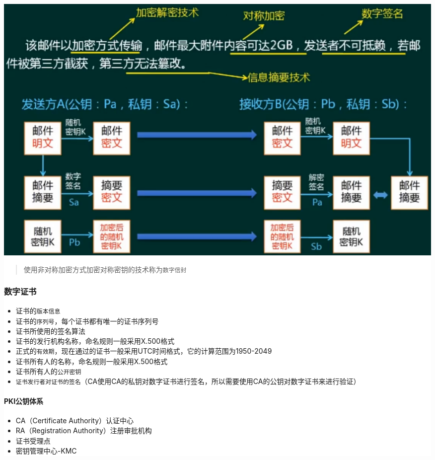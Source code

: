 ![安全基础技术-加密技术、信息摘要、数字签名的应用](/assets/qccstp/安全基础技术-加密技术、信息摘要、数字签名的应用.png)
> 使用非对称加密方式加密对称密钥的技术称为`数字信封`

### 数字证书

- 证书的`版本信息`
- 证书的`序列号`，每个证书都有唯一的证书序列号
- 证书所使用的签名算法
- 证书的发行机构名称，命名规则一般采用X.500格式
- 正式的`有效期`，现在通过的证书一般采用UTC时间格式，它的计算范围为1950-2049
- 证书所有人的名称，命名规则一般采用X.500格式
- 证书所有人的`公开密钥`
- `证书发行者对证书的签名`（CA使用CA的私钥对数字证书进行签名，所以需要使用CA的公钥对数字证书来进行验证）

#### PKI公钥体系

- CA（Certificate Authority）认证中心
- RA（Registration Authority）注册审批机构
- 证书受理点
- 密钥管理中心-KMC
